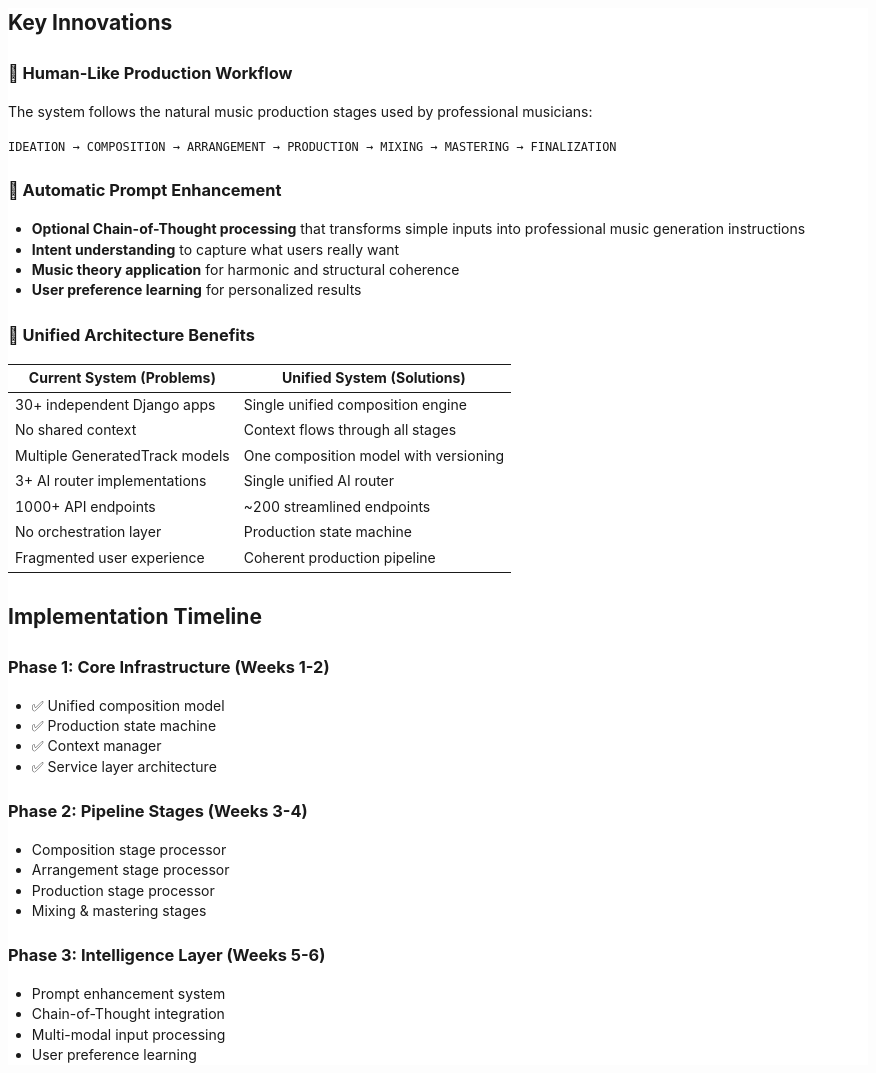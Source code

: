 ## Key Innovations

### 🎵 Human-Like Production Workflow

The system follows the natural music production stages used by professional musicians:

```
IDEATION → COMPOSITION → ARRANGEMENT → PRODUCTION → MIXING → MASTERING → FINALIZATION
```

### 🤖 Automatic Prompt Enhancement

- **Optional Chain-of-Thought processing** that transforms simple inputs into professional music generation instructions
- **Intent understanding** to capture what users really want
- **Music theory application** for harmonic and structural coherence
- **User preference learning** for personalized results

### 🔄 Unified Architecture Benefits

| Current System (Problems) | Unified System (Solutions) |
|--------------------------|---------------------------|
| 30+ independent Django apps | Single unified composition engine |
| No shared context | Context flows through all stages |
| Multiple GeneratedTrack models | One composition model with versioning |
| 3+ AI router implementations | Single unified AI router |
| 1000+ API endpoints | ~200 streamlined endpoints |
| No orchestration layer | Production state machine |
| Fragmented user experience | Coherent production pipeline |

## Implementation Timeline

### Phase 1: Core Infrastructure (Weeks 1-2)
- ✅ Unified composition model
- ✅ Production state machine
- ✅ Context manager
- ✅ Service layer architecture

### Phase 2: Pipeline Stages (Weeks 3-4)
- Composition stage processor
- Arrangement stage processor
- Production stage processor
- Mixing & mastering stages

### Phase 3: Intelligence Layer (Weeks 5-6)
- Prompt enhancement system
- Chain-of-Thought integration
- Multi-modal input processing
- User preference learning
